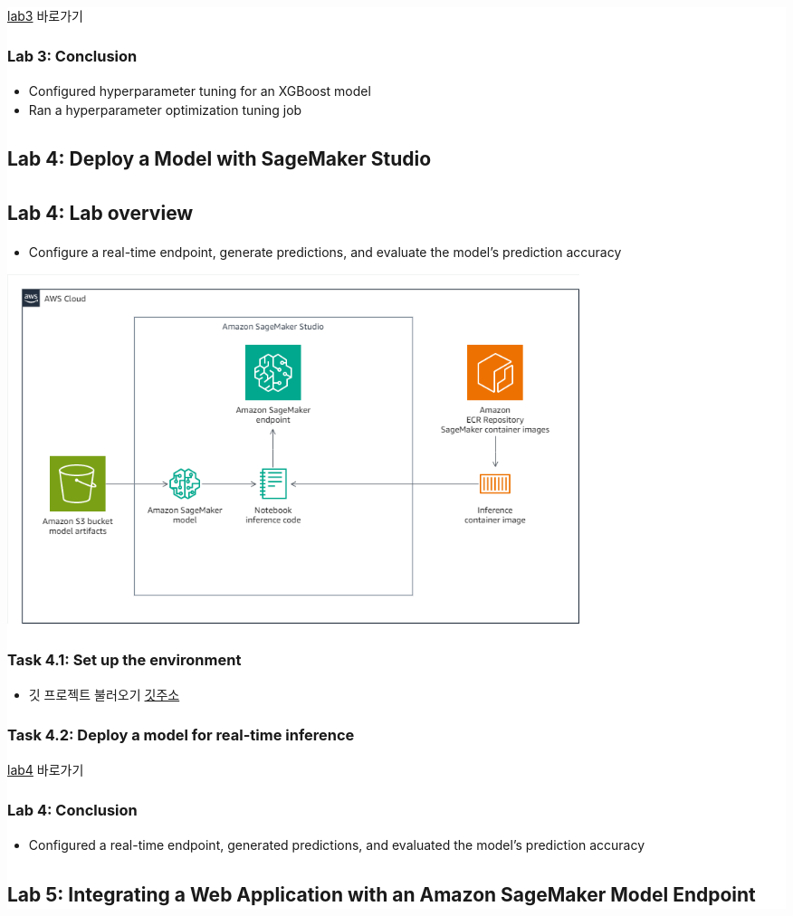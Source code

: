 [lab3](./lab3.ipynb) 바로가기

### Lab 3: Conclusion

- Configured hyperparameter tuning for an XGBoost model
- Ran a hyperparameter optimization tuning job

## Lab 4: Deploy a Model with SageMaker Studio

## Lab 4: Lab overview

- Configure a real-time endpoint, generate predictions, and evaluate the model’s prediction accuracy

![lab4](./lab4.png)

### Task 4.1: Set up the environment

- 깃 프로젝트 불러오기 [깃주소](https://git-codecommit.us-west-2.amazonaws.com/v1/repos/Lab4Repository)

### Task 4.2: Deploy a model for real-time inference

[lab4](./lab4.ipynb) 바로가기

### Lab 4: Conclusion

- Configured a real-time endpoint, generated predictions, and evaluated the model’s prediction accuracy

## Lab 5: Integrating a Web Application with an Amazon SageMaker Model Endpoint
